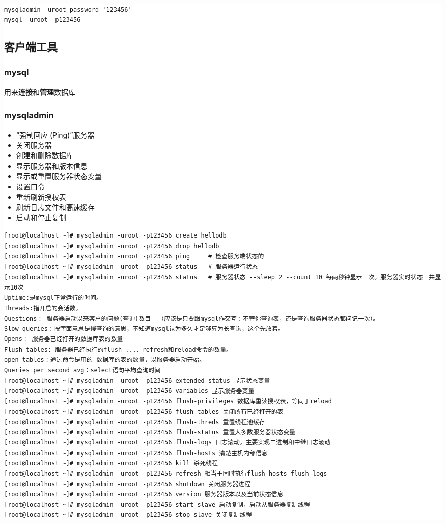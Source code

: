 ```shell
mysqladmin -uroot password '123456'
mysql -uroot -p123456
```

## 客户端工具

### mysql

用来**连接**和**管理**数据库

### mysqladmin

- “强制回应 (Ping)”服务器
- 关闭服务器
- 创建和删除数据库
- 显示服务器和版本信息
- 显示或重置服务器状态变量
- 设置口令
- 重新刷新授权表
- 刷新日志文件和高速缓存
- 启动和停止复制

```shell
[root@localhost ~]# mysqladmin -uroot -p123456 create hellodb
[root@localhost ~]# mysqladmin -uroot -p123456 drop hellodb
[root@localhost ~]# mysqladmin -uroot -p123456 ping 	# 检查服务端状态的
[root@localhost ~]# mysqladmin -uroot -p123456 status 	# 服务器运行状态
[root@localhost ~]# mysqladmin -uroot -p123456 status 	# 服务器状态 --sleep 2 --count 10 每两秒钟显示⼀次。服务器实时状态⼀共显示10次
Uptime:是mysql正常运行的时间。
Threads:指开启的会话数。
Questions： 服务器启动以来客户的问题(查询)数目  （应该是只要跟mysql作交互：不管你查询表，还是查询服务器状态都问记一次）。
Slow queries：按字面意思是慢查询的意思，不知道mysql认为多久才足够算为长查询，这个先放着。
Opens： 服务器已经打开的数据库表的数量
Flush tables: 服务器已经执行的flush ...、refresh和reload命令的数量。
open tables：通过命令是用的 数据库的表的数量，以服务器启动开始。
Queries per second avg：select语句平均查询时间
[root@localhost ~]# mysqladmin -uroot -p123456 extended-status 显示状态变量
[root@localhost ~]# mysqladmin -uroot -p123456 variables 显示服务器变量
[root@localhost ~]# mysqladmin -uroot -p123456 flush-privileges 数据库重读授权表，等同于reload
[root@localhost ~]# mysqladmin -uroot -p123456 flush-tables 关闭所有已经打开的表
[root@localhost ~]# mysqladmin -uroot -p123456 flush-threds 重置线程池缓存
[root@localhost ~]# mysqladmin -uroot -p123456 flush-status 重置⼤多数服务器状态变量
[root@localhost ~]# mysqladmin -uroot -p123456 flush-logs ⽇志滚动。主要实现⼆进制和中继⽇志滚动
[root@localhost ~]# mysqladmin -uroot -p123456 flush-hosts 清楚主机内部信息
[root@localhost ~]# mysqladmin -uroot -p123456 kill 杀死线程
[root@localhost ~]# mysqladmin -uroot -p123456 refresh 相当于同时执⾏flush-hosts flush-logs
[root@localhost ~]# mysqladmin -uroot -p123456 shutdown 关闭服务器进程
[root@localhost ~]# mysqladmin -uroot -p123456 version 服务器版本以及当前状态信息
[root@localhost ~]# mysqladmin -uroot -p123456 start-slave 启动复制，启动从服务器复制线程
[root@localhost ~]# mysqladmin -uroot -p123456 stop-slave 关闭复制线程
```
